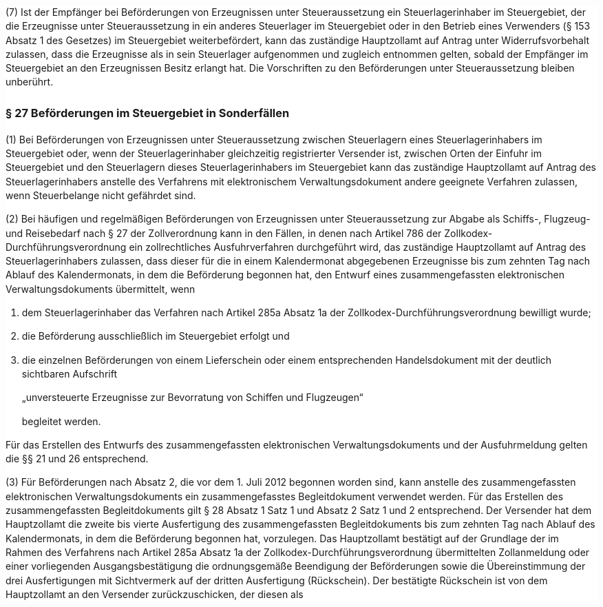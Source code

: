 (7) Ist der Empfänger bei Beförderungen von Erzeugnissen unter
Steueraussetzung ein Steuerlagerinhaber im Steuergebiet, der die
Erzeugnisse unter Steueraussetzung in ein anderes Steuerlager im
Steuergebiet oder in den Betrieb eines Verwenders (§ 153 Absatz 1 des
Gesetzes) im Steuergebiet weiterbefördert, kann das zuständige
Hauptzollamt auf Antrag unter Widerrufsvorbehalt zulassen, dass die
Erzeugnisse als in sein Steuerlager aufgenommen und zugleich entnommen
gelten, sobald der Empfänger im Steuergebiet an den Erzeugnissen
Besitz erlangt hat. Die Vorschriften zu den Beförderungen unter
Steueraussetzung bleiben unberührt.

### § 27 Beförderungen im Steuergebiet in Sonderfällen

(1) Bei Beförderungen von Erzeugnissen unter Steueraussetzung zwischen
Steuerlagern eines Steuerlagerinhabers im Steuergebiet oder, wenn der
Steuerlagerinhaber gleichzeitig registrierter Versender ist, zwischen
Orten der Einfuhr im Steuergebiet und den Steuerlagern dieses
Steuerlagerinhabers im Steuergebiet kann das zuständige Hauptzollamt
auf Antrag des Steuerlagerinhabers anstelle des Verfahrens mit
elektronischem Verwaltungsdokument andere geeignete Verfahren
zulassen, wenn Steuerbelange nicht gefährdet sind.

(2) Bei häufigen und regelmäßigen Beförderungen von Erzeugnissen unter
Steueraussetzung zur Abgabe als Schiffs-, Flugzeug- und Reisebedarf
nach § 27 der Zollverordnung kann in den Fällen, in denen nach Artikel
786 der Zollkodex-Durchführungsverordnung ein zollrechtliches
Ausfuhrverfahren durchgeführt wird, das zuständige Hauptzollamt auf
Antrag des Steuerlagerinhabers zulassen, dass dieser für die in einem
Kalendermonat abgegebenen Erzeugnisse bis zum zehnten Tag nach Ablauf
des Kalendermonats, in dem die Beförderung begonnen hat, den Entwurf
eines zusammengefassten elektronischen Verwaltungsdokuments
übermittelt, wenn

1.  dem Steuerlagerinhaber das Verfahren nach Artikel 285a Absatz 1a der
    Zollkodex-Durchführungsverordnung bewilligt wurde;


2.  die Beförderung ausschließlich im Steuergebiet erfolgt und


3.  die einzelnen Beförderungen von einem Lieferschein oder einem
    entsprechenden Handelsdokument mit der deutlich sichtbaren Aufschrift

    „unversteuerte Erzeugnisse zur Bevorratung
    von Schiffen und Flugzeugen“

    begleitet werden.



Für das Erstellen des Entwurfs des zusammengefassten elektronischen
Verwaltungsdokuments und der Ausfuhrmeldung gelten die §§ 21 und 26
entsprechend.

(3) Für Beförderungen nach Absatz 2, die vor dem 1. Juli 2012 begonnen
worden sind, kann anstelle des zusammengefassten elektronischen
Verwaltungsdokuments ein zusammengefasstes Begleitdokument verwendet
werden. Für das Erstellen des zusammengefassten Begleitdokuments gilt
§ 28 Absatz 1 Satz 1 und Absatz 2 Satz 1 und 2 entsprechend. Der
Versender hat dem Hauptzollamt die zweite bis vierte Ausfertigung des
zusammengefassten Begleitdokuments bis zum zehnten Tag nach Ablauf des
Kalendermonats, in dem die Beförderung begonnen hat, vorzulegen. Das
Hauptzollamt bestätigt auf der Grundlage der im Rahmen des Verfahrens
nach Artikel 285a Absatz 1a der Zollkodex-Durchführungsverordnung
übermittelten Zollanmeldung oder einer vorliegenden
Ausgangsbestätigung die ordnungsgemäße Beendigung der Beförderungen
sowie die Übereinstimmung der drei Ausfertigungen mit Sichtvermerk auf
der dritten Ausfertigung (Rückschein). Der bestätigte Rückschein ist
von dem Hauptzollamt an den Versender zurückzuschicken, der diesen als